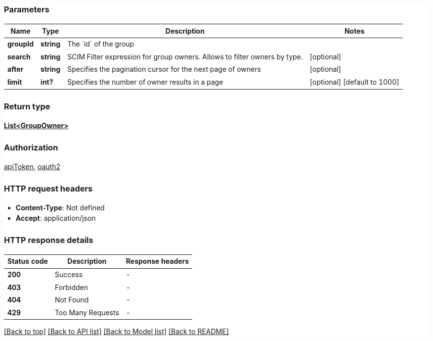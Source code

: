 ### Parameters

Name | Type | Description  | Notes
------------- | ------------- | ------------- | -------------
 **groupId** | **string**| The &#x60;id&#x60; of the group | 
 **search** | **string**| SCIM Filter expression for group owners. Allows to filter owners by type. | [optional] 
 **after** | **string**| Specifies the pagination cursor for the next page of owners | [optional] 
 **limit** | **int?**| Specifies the number of owner results in a page | [optional] [default to 1000]

### Return type

[**List&lt;GroupOwner&gt;**](GroupOwner.md)

### Authorization

[apiToken](../README.md#apiToken), [oauth2](../README.md#oauth2)

### HTTP request headers

 - **Content-Type**: Not defined
 - **Accept**: application/json


### HTTP response details
| Status code | Description | Response headers |
|-------------|-------------|------------------|
| **200** | Success |  -  |
| **403** | Forbidden |  -  |
| **404** | Not Found |  -  |
| **429** | Too Many Requests |  -  |

[[Back to top]](#) [[Back to API list]](../README.md#documentation-for-api-endpoints) [[Back to Model list]](../README.md#documentation-for-models) [[Back to README]](../README.md)

